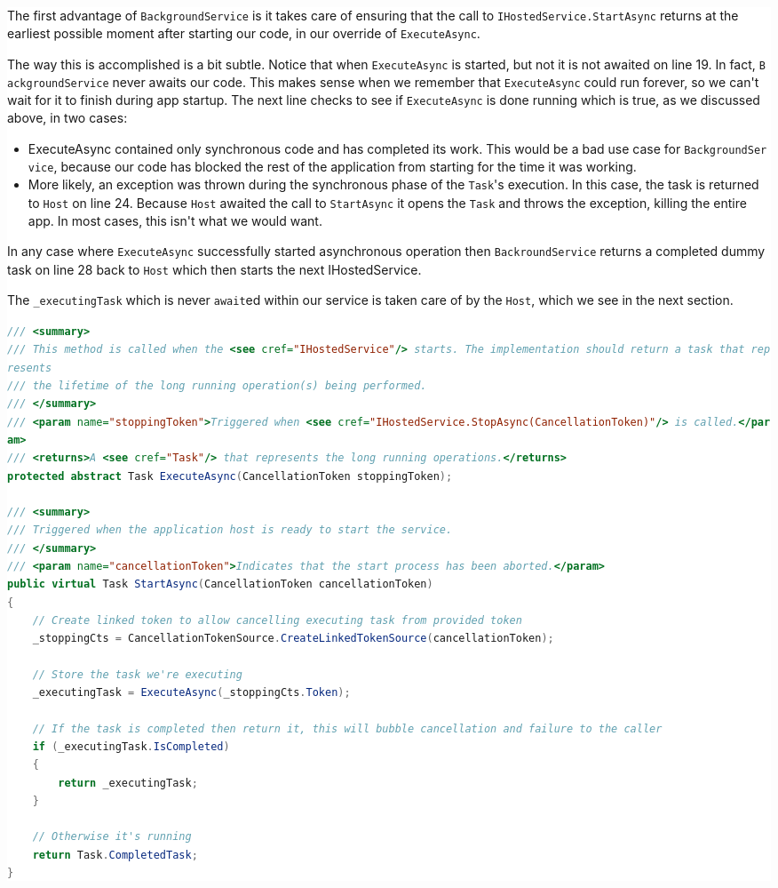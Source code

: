 The first advantage of `BackgroundService` is it takes care of ensuring that the call to `IHostedService.StartAsync` returns at the earliest possible moment after starting our code, in our override of `ExecuteAsync`. 

The way this is accomplished is a bit subtle. Notice that when `ExecuteAsync` is started, but not it is not awaited on line 19. In fact, `BackgroundService` never awaits our code. This makes sense when we remember that `ExecuteAsync` could run forever, so we can't wait for it to finish during app startup. The next line checks to see if `ExecuteAsync` is done running which is true, as we discussed above, in two cases:

* ExecuteAsync contained only synchronous code and has completed its work. This would be a bad use case for `BackgroundService`, because our code has blocked the rest of the application from starting for the time it was working.
* More likely, an exception was thrown during the synchronous phase of the `Task`'s execution. In this case, the task is returned to `Host` on line 24. Because `Host` awaited the call to `StartAsync` it opens the `Task` and throws the exception, killing the entire app. In most cases, this isn't what we would want. 

In any case where `ExecuteAsync` successfully started asynchronous operation then `BackroundService` returns a completed dummy task on line 28 back to `Host` which then starts the next IHostedService. 

The `_executingTask` which is never `await`ed within our service is taken care of by the `Host`, which we see in the next section.

``` csharp
/// <summary>
/// This method is called when the <see cref="IHostedService"/> starts. The implementation should return a task that represents
/// the lifetime of the long running operation(s) being performed.
/// </summary>
/// <param name="stoppingToken">Triggered when <see cref="IHostedService.StopAsync(CancellationToken)"/> is called.</param>
/// <returns>A <see cref="Task"/> that represents the long running operations.</returns>
protected abstract Task ExecuteAsync(CancellationToken stoppingToken);

/// <summary>
/// Triggered when the application host is ready to start the service.
/// </summary>
/// <param name="cancellationToken">Indicates that the start process has been aborted.</param>
public virtual Task StartAsync(CancellationToken cancellationToken)
{
    // Create linked token to allow cancelling executing task from provided token
    _stoppingCts = CancellationTokenSource.CreateLinkedTokenSource(cancellationToken);

    // Store the task we're executing
    _executingTask = ExecuteAsync(_stoppingCts.Token);

    // If the task is completed then return it, this will bubble cancellation and failure to the caller
    if (_executingTask.IsCompleted)
    {
        return _executingTask;
    }

    // Otherwise it's running
    return Task.CompletedTask;
}
```   
